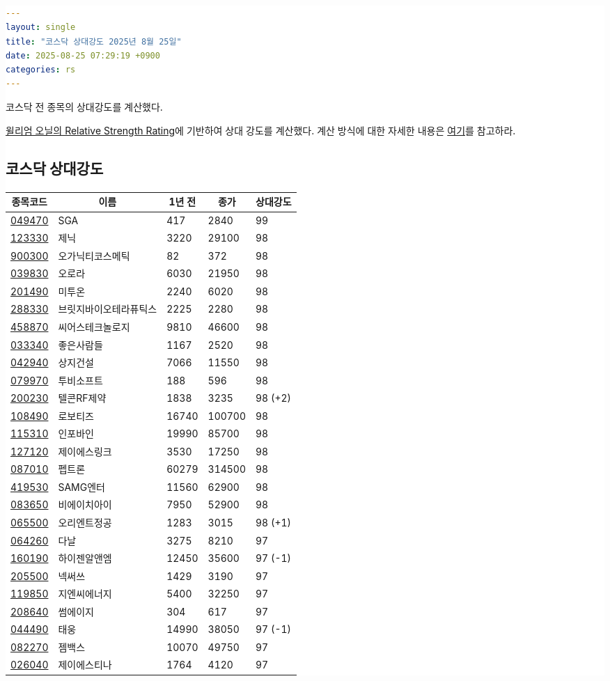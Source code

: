 ```yaml
---
layout: single
title: "코스닥 상대강도 2025년 8월 25일"
date: 2025-08-25 07:29:19 +0900
categories: rs
---
```

코스닥 전 종목의 상대강도를 계산했다.

[윌리엄 오닐의 Relative Strength Rating](https://www.williamoneil.com/proprietary-ratings-and-rankings/)에 기반하여 상대 강도를 계산했다.
계산 방식에 대한 자세한 내용은 [여기](https://dalinaum.github.io/investment/2024/08/26/how-i-calculated-relative-strength.html)를 참고하라.

## 코스닥 상대강도

|종목코드|이름|1년 전|종가|상대강도|
|------|---|-----|--|------|
|[049470](https://finance.daum.net/quotes/A049470)|SGA|417|2840|99 |
|[123330](https://finance.daum.net/quotes/A123330)|제닉|3220|29100|98 |
|[900300](https://finance.daum.net/quotes/A900300)|오가닉티코스메틱|82|372|98 |
|[039830](https://finance.daum.net/quotes/A039830)|오로라|6030|21950|98 |
|[201490](https://finance.daum.net/quotes/A201490)|미투온|2240|6020|98 |
|[288330](https://finance.daum.net/quotes/A288330)|브릿지바이오테라퓨틱스|2225|2280|98 |
|[458870](https://finance.daum.net/quotes/A458870)|씨어스테크놀로지|9810|46600|98 |
|[033340](https://finance.daum.net/quotes/A033340)|좋은사람들|1167|2520|98 |
|[042940](https://finance.daum.net/quotes/A042940)|상지건설|7066|11550|98 |
|[079970](https://finance.daum.net/quotes/A079970)|투비소프트|188|596|98 |
|[200230](https://finance.daum.net/quotes/A200230)|텔콘RF제약|1838|3235|98 (+2)|
|[108490](https://finance.daum.net/quotes/A108490)|로보티즈|16740|100700|98 |
|[115310](https://finance.daum.net/quotes/A115310)|인포바인|19990|85700|98 |
|[127120](https://finance.daum.net/quotes/A127120)|제이에스링크|3530|17250|98 |
|[087010](https://finance.daum.net/quotes/A087010)|펩트론|60279|314500|98 |
|[419530](https://finance.daum.net/quotes/A419530)|SAMG엔터|11560|62900|98 |
|[083650](https://finance.daum.net/quotes/A083650)|비에이치아이|7950|52900|98 |
|[065500](https://finance.daum.net/quotes/A065500)|오리엔트정공|1283|3015|98 (+1)|
|[064260](https://finance.daum.net/quotes/A064260)|다날|3275|8210|97 |
|[160190](https://finance.daum.net/quotes/A160190)|하이젠알앤엠|12450|35600|97 (-1)|
|[205500](https://finance.daum.net/quotes/A205500)|넥써쓰|1429|3190|97 |
|[119850](https://finance.daum.net/quotes/A119850)|지엔씨에너지|5400|32250|97 |
|[208640](https://finance.daum.net/quotes/A208640)|썸에이지|304|617|97 |
|[044490](https://finance.daum.net/quotes/A044490)|태웅|14990|38050|97 (-1)|
|[082270](https://finance.daum.net/quotes/A082270)|젬백스|10070|49750|97 |
|[026040](https://finance.daum.net/quotes/A026040)|제이에스티나|1764|4120|97 |